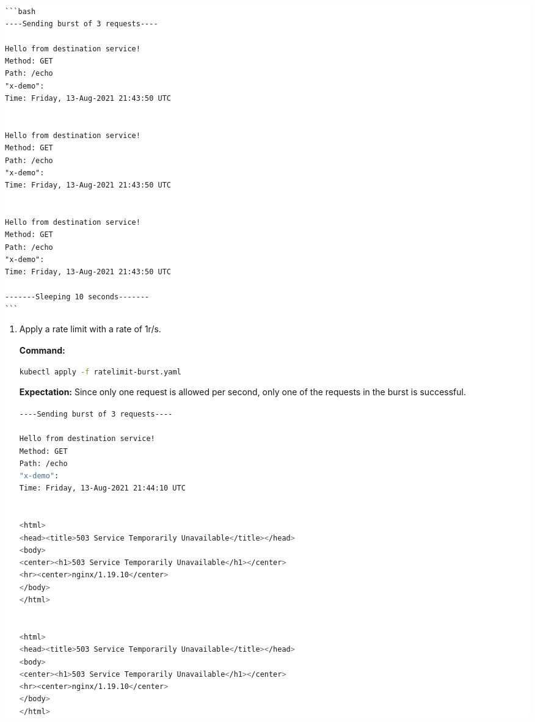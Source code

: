     ```bash
    ----Sending burst of 3 requests----

    Hello from destination service!
    Method: GET
    Path: /echo
    "x-demo":
    Time: Friday, 13-Aug-2021 21:43:50 UTC


    Hello from destination service!
    Method: GET
    Path: /echo
    "x-demo":
    Time: Friday, 13-Aug-2021 21:43:50 UTC


    Hello from destination service!
    Method: GET
    Path: /echo
    "x-demo":
    Time: Friday, 13-Aug-2021 21:43:50 UTC

    -------Sleeping 10 seconds-------
    ```

1. Apply a rate limit with a rate of 1r/s.

   **Command:**

    ```bash
    kubectl apply -f ratelimit-burst.yaml
    ```

   **Expectation:** Since only one request is allowed per second, only one of the requests in the burst is successful.

    ```bash
    ----Sending burst of 3 requests----

    Hello from destination service!
    Method: GET
    Path: /echo
    "x-demo":
    Time: Friday, 13-Aug-2021 21:44:10 UTC


    <html>
    <head><title>503 Service Temporarily Unavailable</title></head>
    <body>
    <center><h1>503 Service Temporarily Unavailable</h1></center>
    <hr><center>nginx/1.19.10</center>
    </body>
    </html>


    <html>
    <head><title>503 Service Temporarily Unavailable</title></head>
    <body>
    <center><h1>503 Service Temporarily Unavailable</h1></center>
    <hr><center>nginx/1.19.10</center>
    </body>
    </html>
